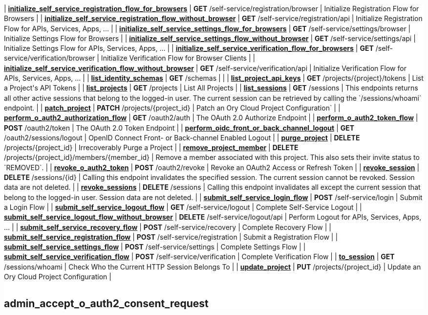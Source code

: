 | [**initialize_self_service_registration_flow_for_browsers**](V0alpha2Api.md#initialize_self_service_registration_flow_for_browsers) | **GET** /self-service/registration/browser | Initialize Registration Flow for Browsers |
| [**initialize_self_service_registration_flow_without_browser**](V0alpha2Api.md#initialize_self_service_registration_flow_without_browser) | **GET** /self-service/registration/api | Initialize Registration Flow for APIs, Services, Apps, ... |
| [**initialize_self_service_settings_flow_for_browsers**](V0alpha2Api.md#initialize_self_service_settings_flow_for_browsers) | **GET** /self-service/settings/browser | Initialize Settings Flow for Browsers |
| [**initialize_self_service_settings_flow_without_browser**](V0alpha2Api.md#initialize_self_service_settings_flow_without_browser) | **GET** /self-service/settings/api | Initialize Settings Flow for APIs, Services, Apps, ... |
| [**initialize_self_service_verification_flow_for_browsers**](V0alpha2Api.md#initialize_self_service_verification_flow_for_browsers) | **GET** /self-service/verification/browser | Initialize Verification Flow for Browser Clients |
| [**initialize_self_service_verification_flow_without_browser**](V0alpha2Api.md#initialize_self_service_verification_flow_without_browser) | **GET** /self-service/verification/api | Initialize Verification Flow for APIs, Services, Apps, ... |
| [**list_identity_schemas**](V0alpha2Api.md#list_identity_schemas) | **GET** /schemas |  |
| [**list_project_api_keys**](V0alpha2Api.md#list_project_api_keys) | **GET** /projects/{project}/tokens | List a Project&#39;s API Tokens |
| [**list_projects**](V0alpha2Api.md#list_projects) | **GET** /projects | List All Projects |
| [**list_sessions**](V0alpha2Api.md#list_sessions) | **GET** /sessions | This endpoints returns all other active sessions that belong to the logged-in user. The current session can be retrieved by calling the &#x60;/sessions/whoami&#x60; endpoint. |
| [**patch_project**](V0alpha2Api.md#patch_project) | **PATCH** /projects/{project_id} | Patch an Ory Cloud Project Configuration&#x60; |
| [**perform_o_auth2_authorization_flow**](V0alpha2Api.md#perform_o_auth2_authorization_flow) | **GET** /oauth2/auth | The OAuth 2.0 Authorize Endpoint |
| [**perform_o_auth2_token_flow**](V0alpha2Api.md#perform_o_auth2_token_flow) | **POST** /oauth2/token | The OAuth 2.0 Token Endpoint |
| [**perform_oidc_front_or_back_channel_logout**](V0alpha2Api.md#perform_oidc_front_or_back_channel_logout) | **GET** /oauth2/sessions/logout | OpenID Connect Front- or Back-channel Enabled Logout |
| [**purge_project**](V0alpha2Api.md#purge_project) | **DELETE** /projects/{project_id} | Irrecoverably Purge a Project |
| [**remove_project_member**](V0alpha2Api.md#remove_project_member) | **DELETE** /projects/{project_id}/members/{member_id} | Remove a member associated with this project. This also sets their invite status to &#x60;REMOVED&#x60;. |
| [**revoke_o_auth2_token**](V0alpha2Api.md#revoke_o_auth2_token) | **POST** /oauth2/revoke | Revoke an OAuth2 Access or Refresh Token |
| [**revoke_session**](V0alpha2Api.md#revoke_session) | **DELETE** /sessions/{id} | Calling this endpoint invalidates the specified session. The current session cannot be revoked. Session data are not deleted. |
| [**revoke_sessions**](V0alpha2Api.md#revoke_sessions) | **DELETE** /sessions | Calling this endpoint invalidates all except the current session that belong to the logged-in user. Session data are not deleted. |
| [**submit_self_service_login_flow**](V0alpha2Api.md#submit_self_service_login_flow) | **POST** /self-service/login | Submit a Login Flow |
| [**submit_self_service_logout_flow**](V0alpha2Api.md#submit_self_service_logout_flow) | **GET** /self-service/logout | Complete Self-Service Logout |
| [**submit_self_service_logout_flow_without_browser**](V0alpha2Api.md#submit_self_service_logout_flow_without_browser) | **DELETE** /self-service/logout/api | Perform Logout for APIs, Services, Apps, ... |
| [**submit_self_service_recovery_flow**](V0alpha2Api.md#submit_self_service_recovery_flow) | **POST** /self-service/recovery | Complete Recovery Flow |
| [**submit_self_service_registration_flow**](V0alpha2Api.md#submit_self_service_registration_flow) | **POST** /self-service/registration | Submit a Registration Flow |
| [**submit_self_service_settings_flow**](V0alpha2Api.md#submit_self_service_settings_flow) | **POST** /self-service/settings | Complete Settings Flow |
| [**submit_self_service_verification_flow**](V0alpha2Api.md#submit_self_service_verification_flow) | **POST** /self-service/verification | Complete Verification Flow |
| [**to_session**](V0alpha2Api.md#to_session) | **GET** /sessions/whoami | Check Who the Current HTTP Session Belongs To |
| [**update_project**](V0alpha2Api.md#update_project) | **PUT** /projects/{project_id} | Update an Ory Cloud Project Configuration |


## admin_accept_o_auth2_consent_request
